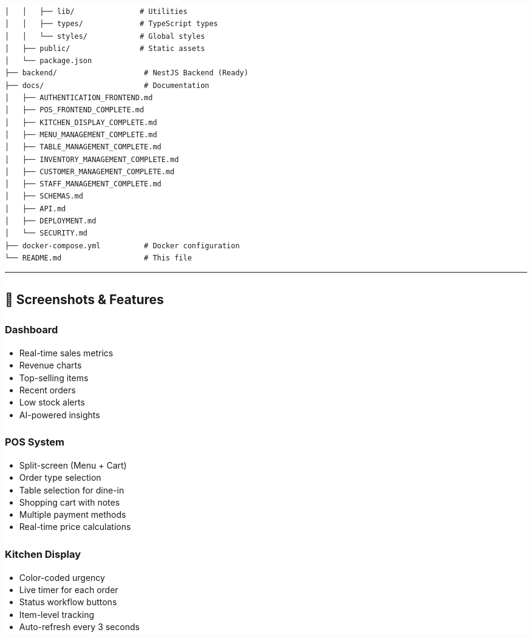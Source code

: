 ```
│   │   ├── lib/               # Utilities
│   │   ├── types/             # TypeScript types
│   │   └── styles/            # Global styles
│   ├── public/                # Static assets
│   └── package.json
├── backend/                    # NestJS Backend (Ready)
├── docs/                       # Documentation
│   ├── AUTHENTICATION_FRONTEND.md
│   ├── POS_FRONTEND_COMPLETE.md
│   ├── KITCHEN_DISPLAY_COMPLETE.md
│   ├── MENU_MANAGEMENT_COMPLETE.md
│   ├── TABLE_MANAGEMENT_COMPLETE.md
│   ├── INVENTORY_MANAGEMENT_COMPLETE.md
│   ├── CUSTOMER_MANAGEMENT_COMPLETE.md
│   ├── STAFF_MANAGEMENT_COMPLETE.md
│   ├── SCHEMAS.md
│   ├── API.md
│   ├── DEPLOYMENT.md
│   └── SECURITY.md
├── docker-compose.yml          # Docker configuration
└── README.md                   # This file
```

---

## 🎨 **Screenshots & Features**

### **Dashboard**
- Real-time sales metrics
- Revenue charts
- Top-selling items
- Recent orders
- Low stock alerts
- AI-powered insights

### **POS System**
- Split-screen (Menu + Cart)
- Order type selection
- Table selection for dine-in
- Shopping cart with notes
- Multiple payment methods
- Real-time price calculations

### **Kitchen Display**
- Color-coded urgency
- Live timer for each order
- Status workflow buttons
- Item-level tracking
- Auto-refresh every 3 seconds
